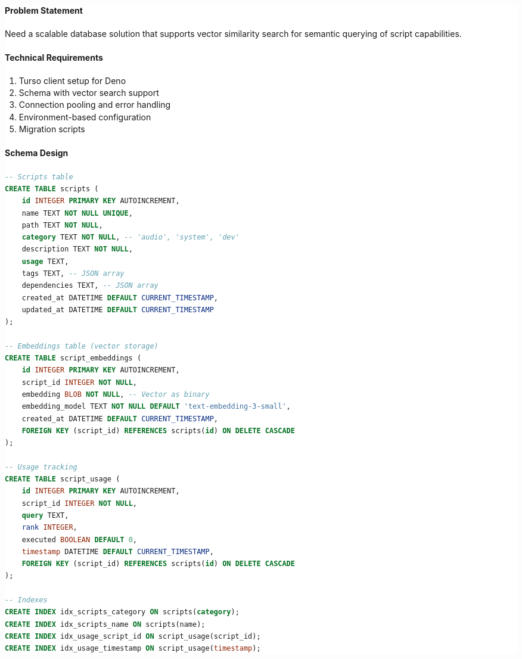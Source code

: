#### Problem Statement
Need a scalable database solution that supports vector similarity search for semantic querying of script capabilities.

#### Technical Requirements
1. Turso client setup for Deno
2. Schema with vector search support
3. Connection pooling and error handling
4. Environment-based configuration
5. Migration scripts

#### Schema Design
```sql
-- Scripts table
CREATE TABLE scripts (
    id INTEGER PRIMARY KEY AUTOINCREMENT,
    name TEXT NOT NULL UNIQUE,
    path TEXT NOT NULL,
    category TEXT NOT NULL, -- 'audio', 'system', 'dev'
    description TEXT NOT NULL,
    usage TEXT,
    tags TEXT, -- JSON array
    dependencies TEXT, -- JSON array
    created_at DATETIME DEFAULT CURRENT_TIMESTAMP,
    updated_at DATETIME DEFAULT CURRENT_TIMESTAMP
);

-- Embeddings table (vector storage)
CREATE TABLE script_embeddings (
    id INTEGER PRIMARY KEY AUTOINCREMENT,
    script_id INTEGER NOT NULL,
    embedding BLOB NOT NULL, -- Vector as binary
    embedding_model TEXT NOT NULL DEFAULT 'text-embedding-3-small',
    created_at DATETIME DEFAULT CURRENT_TIMESTAMP,
    FOREIGN KEY (script_id) REFERENCES scripts(id) ON DELETE CASCADE
);

-- Usage tracking
CREATE TABLE script_usage (
    id INTEGER PRIMARY KEY AUTOINCREMENT,
    script_id INTEGER NOT NULL,
    query TEXT,
    rank INTEGER,
    executed BOOLEAN DEFAULT 0,
    timestamp DATETIME DEFAULT CURRENT_TIMESTAMP,
    FOREIGN KEY (script_id) REFERENCES scripts(id) ON DELETE CASCADE
);

-- Indexes
CREATE INDEX idx_scripts_category ON scripts(category);
CREATE INDEX idx_scripts_name ON scripts(name);
CREATE INDEX idx_usage_script_id ON script_usage(script_id);
CREATE INDEX idx_usage_timestamp ON script_usage(timestamp);
```
